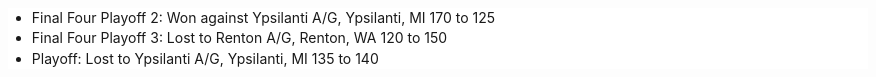   * Final Four Playoff 2: Won against Ypsilanti A/G, Ypsilanti, MI 170 to 125
  * Final Four Playoff 3: Lost to Renton A/G, Renton, WA 120 to 150
  * Playoff: Lost to Ypsilanti A/G, Ypsilanti, MI 135 to 140